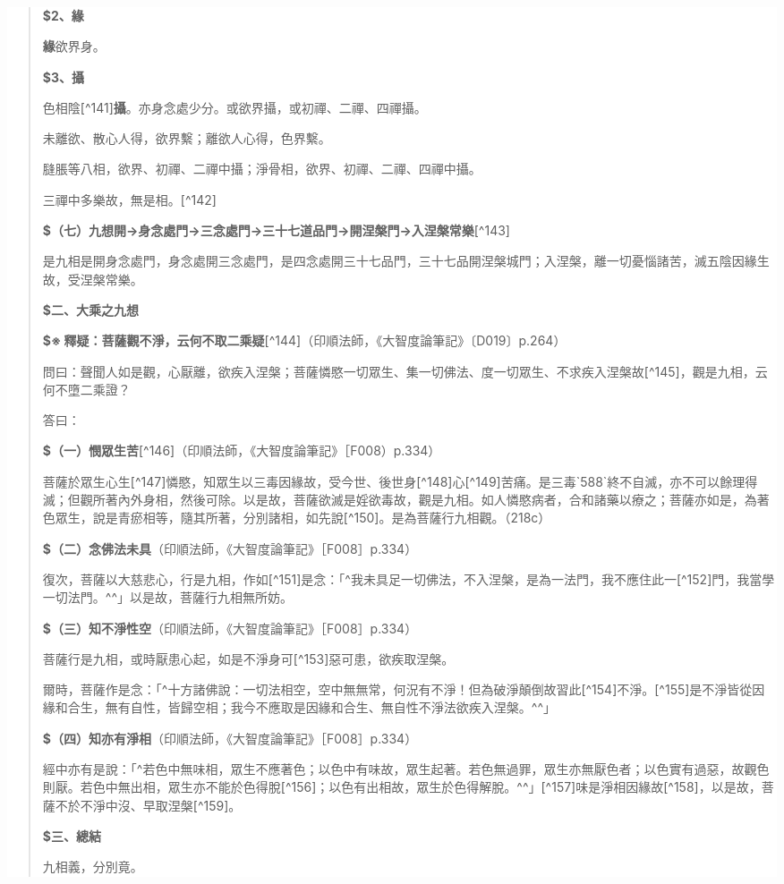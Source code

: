> **\$2、緣**
>
> **緣**欲界身。
>
> **\$3、攝**
>
> 色相陰[^141]**攝**。亦身念處少分。或欲界攝，或初禪、二禪、四禪攝。
>
> 未離欲、散心人得，欲界繫；離欲人心得，色界繫。
>
> 膖脹等八相，欲界、初禪、二禪中攝；淨骨相，欲界、初禪、二禪、四禪中攝。
>
> 三禪中多樂故，無是相。[^142]
>
> **\$（七）九想開→身念處門→三念處門→三十七道品門→開涅槃門→入涅槃常樂**[^143]
>
> 是九相是開身念處門，身念處開三念處門，是四念處開三十七品門，三十七品開涅槃城門；入涅槃，離一切憂惱諸苦，滅五陰因緣生故，受涅槃常樂。
>
> **\$二、大乘之九想**
>
> **\$※
> 釋疑：菩薩觀不淨，云何不取二乘疑**[^144]（印順法師，《大智度論筆記》〔D019〕p.264）
>
> 問曰：聲聞人如是觀，心厭離，欲疾入涅槃；菩薩憐愍一切眾生、集一切佛法、度一切眾生、不求疾入涅槃故[^145]，觀是九相，云何不墮二乘證？
>
> 答曰：
>
> **\$（一）憫眾生苦**[^146]（印順法師，《大智度論筆記》［F008）p.334）
>
> 菩薩於眾生心生[^147]憐愍，知眾生以三毒因緣故，受今世、後世身[^148]心[^149]苦痛。是三毒\`588\`終不自滅，亦不可以餘理得滅；但觀所著內外身相，然後可除。以是故，菩薩欲滅是婬欲毒故，觀是九相。如人憐愍病者，合和諸藥以療之；菩薩亦如是，為著色眾生，說是青瘀相等，隨其所著，分別諸相，如先說[^150]。是為菩薩行九相觀。（218c）
>
> **\$（二）念佛法未具**（印順法師，《大智度論筆記》［F008］p.334）
>
> 復次，菩薩以大慈悲心，行是九相，作如[^151]是念：「\^我未具足一切佛法，不入涅槃，是為一法門，我不應住此一[^152]門，我當學一切法門。\^\^」以是故，菩薩行九相無所妨。
>
> **\$（三）知不淨性空**（印順法師，《大智度論筆記》［F008］p.334）
>
> 菩薩行是九相，或時厭患心起，如是不淨身可[^153]惡可患，欲疾取涅槃。
>
> 爾時，菩薩作是念：「\^十方諸佛說：一切法相空，空中無無常，何況有不淨！但為破淨顛倒故習此[^154]不淨。[^155]是不淨皆從因緣和合生，無有自性，皆歸空相；我今不應取是因緣和合生、無自性不淨法欲疾入涅槃。\^\^」
>
> **\$（四）知亦有淨相**（印順法師，《大智度論筆記》［F008］p.334）
>
> 經中亦有是說：「\^若色中無味相，眾生不應著色；以色中有味故，眾生起著。若色無過罪，眾生亦無厭色者；以色實有過惡，故觀色則厭。若色中無出相，眾生亦不能於色得脫[^156]；以色有出相故，眾生於色得解脫。\^\^」[^157]味是淨相因緣故[^158]，以是故，菩薩不於不淨中沒、早取涅槃[^159]。
>
> **\$三、總結**
>
> 九相義，分別竟。


[^1]: 八背捨又名為「八解脫」。參見《長阿含經》卷10：「\^八解脫，云何八？^（1）^色觀色，初解脫；^（2）^內色想，觀外色，二解脫；^（3）^淨解脫，三解脫；^（4）^度色想，滅有對想，不念雜想，住空處，四解脫；^（5）^度空處，住識處，五解脫；^（6）^度識處，住不用處，六解脫；^（7）^度不用處，住有想無想處，七解脫；^（8）^滅盡定，八解脫。」\^\^（大正1，62b20-25）
[^2]: 《大智度論疏》卷6：「\^初言**內有色外觀色**者，初習不淨，觀道未強，不能壞減內色，但觀外相死尸膖脹不淨，故言內有色外觀色。第二**內無色相外觀色**者，習行稍久，觀道增強，故能於自身作亡滅色相，亦觀外色死尸不淨，故言內無色相外觀色。\^\^」（卍新續藏46，801c8-13）
[^3]: 關於勝解作意（adhimukti-manasikāra，得解道）或勝解想，參見印順法師，《空之探究》，pp.68-69：\^如《大毘婆沙論》卷11說：「有三種作意，謂自相作意，共相作意，勝解作意。自相作意者，思惟色是變礙相，受是領納相，想是取像相，行是造作相，識是了別相；地是堅相，水是濕相，火是煖相，風是動相──如是等。共相作意者，如十六行相等。**勝解作意者，如不淨觀、持息念、（四）無量、（八）解脫、（八）勝處、（十）遍處等。**」（大正27，53a）《瑜伽師地論》卷11說：「勝解作意者，謂修靜慮者，隨其所欲，於諸事相增益作意。真實作意者，謂以自相、共相及真如相，如理思惟諸法作意。」（大正30，332c）依此可以知道：自相作意、共相作意、真如作意，是一切法真實事理的作意；**勝解作意是假想觀，於事是有所增益的。如不淨觀，想青瘀或膿爛等，觀自身及到處的尸身青瘀或膿爛，這是與事實不符的，是誇張的想像所成的定境，所以說是「增益」。佛法中的八解脫，八勝處，十遍處，都是勝解作意。**\^\^
[^4]: 〔及〕－【宋】【元】【明】【宮】【石】。（大正25，215d，n.11）
[^5]: 虫＝蟲【元】【明】。（大正25，215d，n.12）
[^6]: 無色即觀死相等。（印順法師，《大智度論筆記》［F001］p.326）
[^7]: 況：3.比。比擬；比方。4.比。引申為推及，推測。（《漢語大詞典》（五），p.1083）
[^8]: 參見Lamotte（1970, p.1293,
[^9]: 參見Lamotte（1970, p.1293,
[^10]: 參見Lamotte（1970, p.1293, n.3）：此應該是指青色之花或金屬。
[^11]: 捺＝奈【元】【明】。（大正25，215d，n.13）
[^12]: 〔復〕－【宋】【元】【明】【宮】【石】。（大正25，215d，n.14）
[^13]: 〔行〕－【石】。（大正25，215d，n.15）
[^14]: 參見《俱舍論》卷29：「\^應知此中修觀行者，從諸解脫入諸勝處，從諸勝處入諸遍處，以後後起勝前前故。\^\^」（大正29，152a2-4）
[^15]: ┌ 不淨── 初二背捨 （前）四勝處
[^16]: 印順法師，《華雨集》（三），p.154：「\^（一）八解脫的前二解脫，是不淨觀，第三『淨解脫身作證』是淨觀。（二）八勝處的前四勝處，是不淨觀；後四勝處──內無色相外觀色青、黃、赤、白，是淨觀。（三）十遍處中的前八遍處──地遍處，水，火，風，青、黃、赤、白遍處，都是淨觀。如地遍處是觀大地的平正淨潔，沒有山陵溪流；清淨平坦，一望無際的大地，於定心中現前。水，火，風，也都是清淨的。觀青色如金精山，黃色如瞻婆花，赤色如赤蓮花，白色如白雪，都是清淨光顯的。淨觀是觀外色的清淨，近於清淨的器世間。\^\^」
[^17]: 前二背捨、前四勝處屬於不淨觀。
[^18]: 第三背捨、後四勝處及前八種一切處屬於淨觀。
[^19]: 案：灰底部分文字為編者所加，非導師筆記原有，以下同此。
[^20]: 〔厭〕－【石】。（大正25，215d，n.16）
[^21]: 九想似為初二初門，白骨觀為第三初門。（印順法師，《大智度論筆記》〔F001〕p.327）
[^22]: 相＝想【宋】【元】【明】【宮】。（大正25，215d，n.17）
[^23]: 參見Lamotte（1970, p.1295,
[^24]: 參見Lamotte（1970, p.1296,
[^25]: 為實為得解，亦實亦得解。（印順法師，《大智度論筆記》［F001］p.327）
[^26]: 《大智度論疏》卷6：「\^言『**問曰：是三背捨**』者，此謂第三背捨，非前之三種背捨，是中應加「第」字。言『**八勝處**』者，於中取後四勝處。『**十一切處**』者，此是十一切處中前八一切處。\^\^」（卍新續藏46，815c9-12）
[^27]: 參見Lamotte（1970, p.1297, n.1）：這是指第三背捨。
[^28]: 又＝人【宋】【元】【明】【宮】。（大正25，215d，n.19）
[^29]: 參見Lamotte（1970, p.1297,
[^30]: 參見Lamotte（1970, p.1297,
[^31]: 參見Lamotte（1970, p.1298, n.1）：此係第一一切處之觀。
[^32]: 參見Lamotte（1970, p.1298, n.2）：此係第五勝處暨第五一切處之觀。
[^33]: 參見Lamotte（1970, p.1298, n.3）：第三背捨。
[^34]: 參見Lamotte（1970, p.1298, n.4）：第二一切處。
[^35]: 參見Lamotte（1970, p.1298, n.5）：第五勝處暨第五一切處。
[^36]: 四無色背捨。（印順法師，《大智度論筆記》［F001］p.327）
[^37]: 四無色定，參見《大智度論》卷17（大正25，186b-c），卷20（大正25，211c-213b）。
[^38]: 無色定約四至七初門。（印順法師，《大智度論筆記》〔F001〕p.327）案：第四至第七背捨。
[^39]: 二無心定之別。（印順法師，《大智度論筆記》〔A037〕p.73）
[^40]: 中＋（身）【宋】【元】【明】【宮】【石】。（大正25，216d，n.1）
[^41]: 八勝處：出相。（印順法師，《大智度論筆記》〔F002〕p.327）
[^42]: 〔有〕－【石】。（大正25，216d，n.2）
[^43]: 〔有〕－【宋】【元】【明】【宮】【石】。（大正25，216d，n.3）
[^44]: 〔有〕－【宋】【元】【明】【宮】。（大正25，216d，n.4）
[^45]: 《大智度論疏》卷6：「\^少有二種：一者緣少，二自在少。今言緣少故名少者，是第一緣少。觀道未增者，是第二自在少。但初解微弱故，不能自在廣緣名少。\^\^」（卍新續藏46，817a4-7）
[^46]: 《大智度論疏》卷6：「\^今解好醜，文別有四：一、就業報解，二、約觀行得失，三、就違順生心，四、據觀解始終。前三在此文中，後一在下觀行門中。\^\^」（卍新續藏46，817a12-15）
[^47]: 繫心三處。（印順法師，《大智度論筆記》〔A037〕p.73）
[^48]: 中＝內【宋】【元】【明】【宮】。（大正25，216d，n.5）
[^49]: 參見Lamotte（1970, p.1301,
[^50]: 《大智度論疏》卷6：「\^前言『**於緣中自在勝知勝見**』者，始解名知，終觀明白名見。『**行者於能生**』已下，釋知見義。『**是名若好若醜**』者，此近約好醜二境解勝知見義，遠結前文好醜。\^\^」（卍新續藏46，817a16-19）
[^51]: 來＝未【宋】【元】【明】【宮】。（大正25，216d，n.6）
[^52]: 相＝想【宮】。（大正25，216d，n.7）
[^53]: 此八，深入定心者可得。（印順法師，《大智度論筆記》〔F002〕p.327）
[^54]: 不淨觀二種（不淨，淨指骨人）。（印順法師，《大智度論筆記》［J030］p.519）
[^55]: 三四勝二義。（印順法師，《大智度論筆記》［F002］p.327）
[^56]: 〔脫〕－【石】。（大正25，216d，n.8）
[^57]: 舉＝轝【宋】【元】【明】【宮】。（大正25，216d，n.9）
[^58]: 塚＝家【石】。（大正25，216d，n.10）
[^59]: 《大智度論疏》卷6：「\^解勝處中有三：法、喻及合。**法**說中有二：初明自在故勝，後明破染故勝。**喻**中亦二，**合**中亦二。\^\^」（卍新續藏46，817b15-17）
[^60]: 《大正藏》原作「繫」，今依《高麗藏》作「擊」（第14冊，589c8）。
[^61]: 〔是〕－【宋】【元】【明】【宮】。（大正25，216d，n.11）
[^62]: 《大毘婆沙論》卷85：「\^十遍處者，謂：青、黃、赤、白，地、水、火、風，空無邊處，識無邊處遍處。\^\^」（大正27，440b11-12）
[^63]: 參見《大智度論》卷21（大正25，215b-c）。十遍處之前八遍處（地、水、火、風、青、黃、赤、白遍處）與第三背捨（淨背捨）、後四勝處（內無色想觀青、黃、赤、白）相通。
[^64]: 參見《大毘婆沙論》卷85：「\^遍處是何義？答：由二緣故名為遍處：一、由無間，二、由廣大。由無間者，謂純青等勝解作意，不相間離，故名無間。由廣大者，謂緣青等勝解作意，境相無邊，故名廣大。大德說曰：所緣寬廣，無有間隙，故名遍處。\^\^」（大正27，440b18-23）
[^65]: 在四無色處中，僅有空無邊處、識無邊處能處得解之心。
[^66]: 二處：空無邊處、識無邊處。
[^67]: 《大智度論疏》卷6：「\^言『**識處能緣緣色』**者，亦是方便道，能緣下地緣色之識。論本文中少於『識』字。\^\^」（卍新續藏46，818a11-12）
[^68]: 法門分別：背捨、勝處、一切處。（印順法師，《大智度論筆記》〔D023〕p.270）
[^69]: 三種法：八背捨、八勝處、十一切處。
[^70]: 初三背捨，有漏。（印順法師，《大智度論筆記》〔F001〕p.326）
[^71]: 八背捨、八勝處、十一切處及九次第定之關係，參見卷末【附表】。（詳見印順法師，《空之探究》，p.72）
[^72]: 《大智度論疏》卷6：「\^言『**初二背捨、初四勝處，初禪二禪中攝**』者，《雜心》解言：欲界有二種欲，謂心欲、身欲；初禪離此二種欲，故立二不淨背捨及前四勝處。初禪亦有二種欲，故二禪亦立二背捨、四勝處。二禪無二種欲，故三禪不立背捨勝處；又以樂多故，不能作此善根。\^\^」（卍新續藏46，818a24-b5）
[^73]: （1）參見《大毘婆沙論》卷84：「\^此**八解脫**，......地者，初二解脫在初二靜慮及未至定、靜慮中間。......第三解脫在第四靜慮。......第四解脫在空無邊處。......第五解脫在識無邊處。......第六解脫在無所有處。......第七解脫在非想非非想處，......想受滅解脫在非想非非想處。\^\^」（大正27，434c10-435a11）
[^74]: 二一切處：空無邊處、識無邊處。
[^75]: （1）《大毘婆沙論》卷84：「〔八解脫〕\^所緣者，**初三解脫**緣欲界色處；**第四解脫**緣四無色，及彼因彼滅一切類智品，若四無色及類智品、非擇滅并虛空，若謂一物、若謂多物，一切皆緣。**第五解脫**緣後三無色，及彼因彼滅一切類智品，若後三無色及類智品、非擇滅并虛空，若謂一物、若謂多物，一切皆緣。**第六解脫**緣後二無色，及彼因彼滅一切類智品，若後二無色及類智品、非擇滅并虛空，若謂一物、若謂多物，一切皆緣。**第七解脫**緣非想非非想處，及彼因彼滅一切類智品，若非想非非想處及類智品、非擇滅并虛空，若謂一物、若謂多物，一切皆緣。**想受滅解脫**無所緣。\^\^」（大正27，435a16-28）
[^76]: 若＝善【宋】【元】【明】【宮】【石】。（大正25，216d，n.12）
[^77]: 無色根本不緣下地。（印順法師，《大智度論筆記》〔F002〕p.327）
[^78]: 〔非有...法〕十九字－【宋】【宮】。（大正25，216d，n.13）
[^79]: 《摩訶般若波羅蜜經》卷24〈78
[^80]: 於此＝此於【宋】【元】【明】。（大正25，216d，n.14）
[^81]: 二是有漏：指非想非非想定與滅盡定。
[^82]: 七，或有漏、或無漏：指四根本禪及前三無色定。
[^83]: 背捨、勝處、一切處、次第定，具依聲聞說。（印順法師，《大智度論筆記》〔F001〕p.325）
[^84]: 參見Lamotte（1970, p.1314,
[^85]: 習九想離欲乃得禪。（印順法師，《大智度論筆記》［F003］p.328）
[^86]: 說＝讚【宋】【元】【明】【宮】【石】。（大正25，217d，n.6）
[^87]: 淨戒為九相前行。（印順法師，《大智度論筆記》［F003］p.328）
[^88]: 死＝無【石】。（大正25，217d，n.7）
[^89]: 辭訣：訣別。漢應劭《風俗通‧怪神‧世間亡者多有見神》："飲食飽滿，辭訣而去，家人大哀剝斷絕。"（《漢語大詞典》（十一），p.504）
[^90]: 奄：3.忽然，驟然。（《漢語大詞典》（二），p.1529）
[^91]: 已＋（而）【宮】。（大正25，217d，n.8）
[^92]: 室家：2.夫婦。3.妻子。4.泛指家庭或家庭中的人，如父母、兄弟、妻子等。（《漢語大詞典》（三），p.1425）
[^93]: 免＝勉【石】下同。（大正25，217d，n.9）
[^94]: 捍（\^ㄏㄢˋ\^\^）：1.抵禦，護衛。2.抗拒，抵制。（《漢語大詞典》（六），p.607）
[^95]: 挌（\^ㄍㄜˊ\^\^）：擊，格鬥。（《漢語大詞典》（六），p.585）
[^96]: 惡＝無【宋】。（大正25，217d，n.10）
[^97]: 今＝令【石】。（大正25，217d，n.11）
[^98]: 智鑒：才智與鑒識。《南史‧宋紀上‧武帝》："玄妻劉氏，尚書令耽之女也，聰明有智鑒。"（《漢語大詞典》（五），p.767）
[^99]: 明利：明慧爽利。（《漢語大詞典》（五），p.601）
[^100]: 唐：2.空，虛。3.引申為徒然，白白地。（《漢語大詞典》（三），p.366）
[^101]: 亦皆＝皆亦【宋】【元】【明】【宮】。（大正25，217d，n.12）
[^102]: 自恣：放縱自己，不受約束。（《漢語大詞典》（八），p.1324）
[^103]: 放恣：放縱。（《漢語大詞典》（五），p.414）
[^104]: 行＝事【宋】【元】【明】【宮】。（大正25，217d，n.13）
[^105]: 勉＝得【宋】。（大正25，217d，n.14）
[^106]: 益利＝利益【石】。（大正25，217d，n.15）
[^107]: 韋＝\[竺-二+韋\]【宋】。（大正25，217d，n.16）
[^108]: 《續一切經音義》卷9：「\^韛袋（上又作\[橐-石+非\]，同，蒲拜反。《說文》：韋，囊也。《考聲》云：吹火具也。律文作排，船後木名也，非此用。下，徒耐反；《說文》作帒，盛物帒也）。\^\^」（大正54，972a10-11）
[^109]: 役御：役使，使用。（《漢語大詞典》（三），p.927）
[^110]: 貴＝恣【元】【明】。（大正25，217d，n.17）
[^111]: 腰＝膚【宋】【元】【明】【宮】。（大正25，217d，n.18）
[^112]: 媚＝肩【石】【宮】。（大正25，217d，n.19）
[^113]: 此＝是【石】。（大正25，217d，n.20）
[^114]: 漫：9.漫漶，模糊。（《漢語大詞典》（六），p.84）
[^115]: 經文原順序以「膿爛相」為第四，「青相」為第五。
[^116]: 杖楚：謂以棍棒拷打。（《漢語大詞典》（四），p.771）
[^117]: 其＝真【宋】【元】【明】。（大正25，217d，n.21）
[^118]: 烏＝鳥【宋】【元】【明】【宮】。（大正25，217d，n.22）
[^119]: （其）＋手【宋】【元】【明】【宮】。（大正25，217d，n.23）
[^120]: 刳（\^ㄎㄨ\^\^）：1.挖，挖空。2.剖開。（《漢語大詞典》（二），p.657）
[^121]: 殘：1.毀壞，破壞。（《漢語大詞典》（五），p.167）
[^122]: 藉（\^ㄐ一ˊ\^\^）：1.踐踏，凌辱。（《漢語大詞典》（九），p.586）